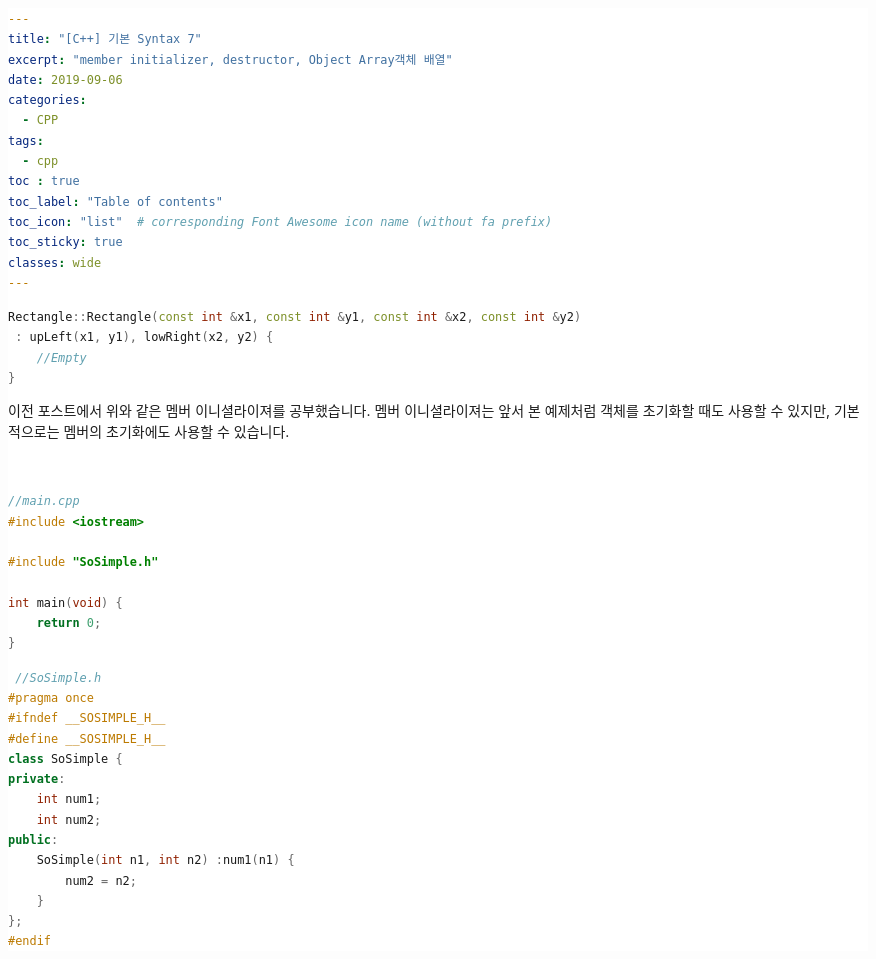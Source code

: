 ```yaml
---
title: "[C++] 기본 Syntax 7"
excerpt: "member initializer, destructor, Object Array객체 배열"
date: 2019-09-06
categories:
  - CPP
tags:
  - cpp
toc : true
toc_label: "Table of contents"
toc_icon: "list"  # corresponding Font Awesome icon name (without fa prefix)
toc_sticky: true
classes: wide  
---
```


```cpp
Rectangle::Rectangle(const int &x1, const int &y1, const int &x2, const int &y2)
 : upLeft(x1, y1), lowRight(x2, y2) {
	//Empty
}
```

이전 포스트에서 위와 같은 멤버 이니셜라이져를 공부했습니다. 멤버 이니셜라이져는 앞서 본 예제처럼 객체를 초기화할 때도 사용할 수 있지만, 기본적으로는 멤버의 초기화에도 사용할 수 있습니다.

​
```cpp
//main.cpp
#include <iostream>

#include "SoSimple.h"

int main(void) {
	return 0;
}
```

```cpp
 //SoSimple.h
#pragma once
#ifndef __SOSIMPLE_H__
#define __SOSIMPLE_H__
class SoSimple {
private:
	int num1;
	int num2;
public:
	SoSimple(int n1, int n2) :num1(n1) {
		num2 = n2;
	}
};
#endif
```
